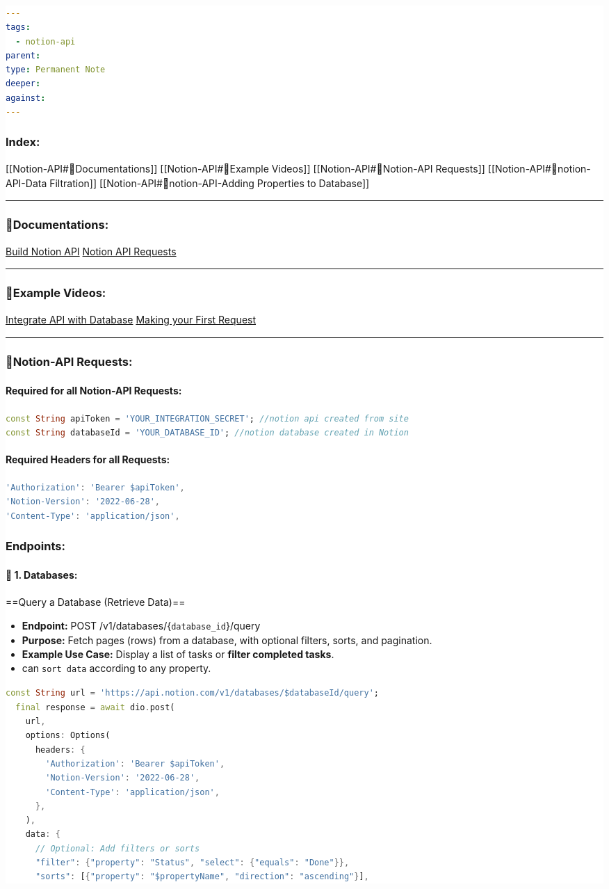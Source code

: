 ```yaml
---
tags:
  - notion-api
parent: 
type: Permanent Note
deeper: 
against:
---
```

### Index:
[[Notion-API#📌Documentations]]
[[Notion-API#📌Example Videos]]
[[Notion-API#📌Notion-API Requests]]
[[Notion-API#📌notion-API-Data Filtration]]
[[Notion-API#📌notion-API-Adding Properties to Database]]
___
### 📌Documentations:
[Build Notion API](https://developers.notion.com/)
[Notion API Requests](https://developers.notion.com/reference/intro)
___
### 📌Example Videos:
[Integrate API with Database](https://www.youtube.com/watch?v=7mo4XrjRFv0)
[Making your First Request](https://www.youtube.com/watch?v=3vhWx2LT-SY)
___
### 📌Notion-API Requests:
#### Required for all Notion-API Requests:
```dart
const String apiToken = 'YOUR_INTEGRATION_SECRET'; //notion api created from site
const String databaseId = 'YOUR_DATABASE_ID'; //notion database created in Notion
```
#### Required Headers for all Requests:
```dart
'Authorization': 'Bearer $apiToken',
'Notion-Version': '2022-06-28',
'Content-Type': 'application/json',
```
### Endpoints:
#### 📘 1. Databases:
==Query a Database (Retrieve Data)==
- **Endpoint:** POST /v1/databases/{`database_id`}/query
- **Purpose:** Fetch pages (rows) from a database, with optional filters, sorts, and pagination.
- **Example Use Case:** Display a list of tasks or __filter completed tasks__.
- can `sort data` according to any property.
```dart
const String url = 'https://api.notion.com/v1/databases/$databaseId/query';
  final response = await dio.post(
    url,
    options: Options(
      headers: {
        'Authorization': 'Bearer $apiToken',
        'Notion-Version': '2022-06-28',
        'Content-Type': 'application/json',
      },
    ),
    data: {
      // Optional: Add filters or sorts
      "filter": {"property": "Status", "select": {"equals": "Done"}},
      "sorts": [{"property": "$propertyName", "direction": "ascending"}],
```